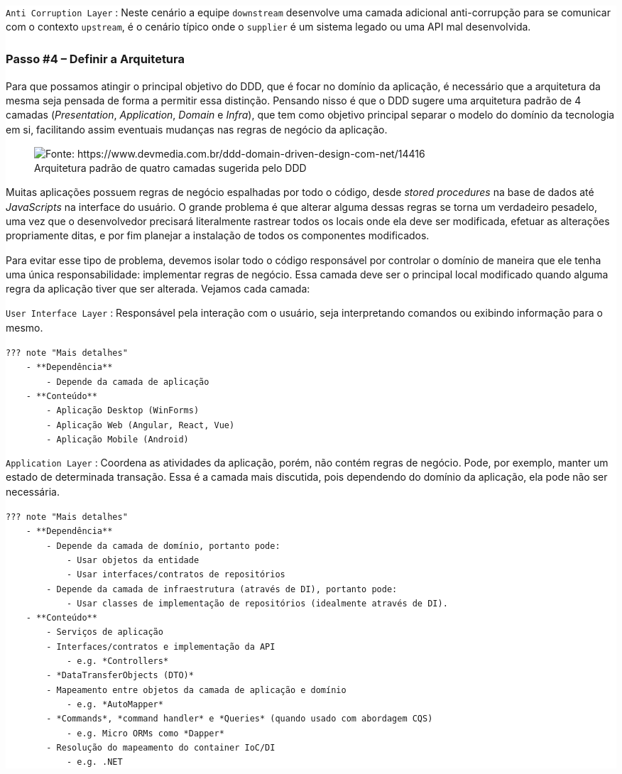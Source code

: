 `Anti Corruption Layer`
:   Neste cenário a equipe `downstream` desenvolve uma camada adicional anti-corrupção para se comunicar com o contexto `upstream`, é o cenário típico onde o `supplier` é um sistema legado ou uma API mal desenvolvida.

### Passo #4 – Definir a Arquitetura

Para que possamos atingir o principal objetivo do DDD, que é focar no domínio da aplicação, é necessário que a arquitetura da mesma seja pensada de forma a permitir essa distinção. Pensando nisso é que o DDD sugere uma arquitetura padrão de 4 camadas (*Presentation*, *Application*, *Domain* e *Infra*), que tem como objetivo principal separar o modelo do domínio da tecnologia em si, facilitando assim eventuais mudanças nas regras de negócio da aplicação.

<figure>
    <img src="../_domain-driven-design/arquitetura-quatro-camadas-ddd.png" title="Fonte: https://www.devmedia.com.br/ddd-domain-driven-design-com-net/14416"/>
    <figcaption>Arquitetura padrão de quatro camadas sugerida pelo DDD</figcaption>
</figure>

Muitas aplicações possuem regras de negócio espalhadas por todo o código, desde *stored procedures* na base de dados até *JavaScripts* na interface do usuário. O grande problema é que alterar alguma dessas regras se torna um verdadeiro pesadelo, uma vez que o desenvolvedor precisará literalmente rastrear todos os locais onde ela deve ser modificada, efetuar as alterações propriamente ditas, e por fim planejar a instalação de todos os componentes modificados.

Para evitar esse tipo de problema, devemos isolar todo o código responsável por controlar o domínio de maneira que ele tenha uma única responsabilidade: implementar regras de negócio. Essa camada deve ser o principal local modificado quando alguma regra da aplicação tiver que ser alterada. Vejamos cada camada:

`User Interface Layer`
:   Responsável pela interação com o usuário, seja interpretando comandos ou exibindo informação para o mesmo.

    ??? note "Mais detalhes"
        - **Dependência**
            - Depende da camada de aplicação
        - **Conteúdo**
            - Aplicação Desktop (WinForms)
            - Aplicação Web (Angular, React, Vue)
            - Aplicação Mobile (Android)

`Application Layer`
:   Coordena as atividades da aplicação, porém, não contém regras de negócio. Pode, por exemplo, manter um estado de determinada transação. Essa é a camada mais discutida, pois dependendo do domínio da aplicação, ela pode não ser necessária.

    ??? note "Mais detalhes"
        - **Dependência**
            - Depende da camada de domínio, portanto pode:
                - Usar objetos da entidade
                - Usar interfaces/contratos de repositórios
            - Depende da camada de infraestrutura (através de DI), portanto pode:
                - Usar classes de implementação de repositórios (idealmente através de DI).
        - **Conteúdo**
            - Serviços de aplicação
            - Interfaces/contratos e implementação da API
                - e.g. *Controllers*
            - *DataTransferObjects (DTO)*
            - Mapeamento entre objetos da camada de aplicação e domínio
                - e.g. *AutoMapper*
            - *Commands*, *command handler* e *Queries* (quando usado com abordagem CQS)
                - e.g. Micro ORMs como *Dapper*
            - Resolução do mapeamento do container IoC/DI
                - e.g. .NET
